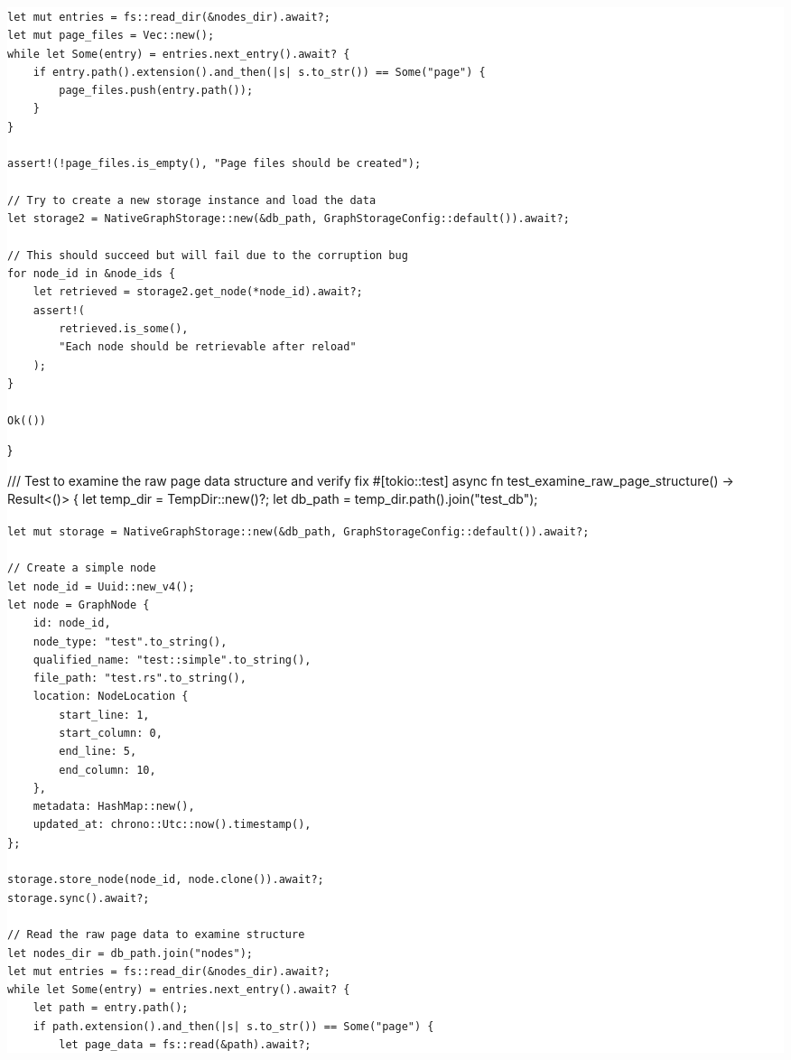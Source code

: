     let mut entries = fs::read_dir(&nodes_dir).await?;
    let mut page_files = Vec::new();
    while let Some(entry) = entries.next_entry().await? {
        if entry.path().extension().and_then(|s| s.to_str()) == Some("page") {
            page_files.push(entry.path());
        }
    }

    assert!(!page_files.is_empty(), "Page files should be created");

    // Try to create a new storage instance and load the data
    let storage2 = NativeGraphStorage::new(&db_path, GraphStorageConfig::default()).await?;

    // This should succeed but will fail due to the corruption bug
    for node_id in &node_ids {
        let retrieved = storage2.get_node(*node_id).await?;
        assert!(
            retrieved.is_some(),
            "Each node should be retrievable after reload"
        );
    }

    Ok(())
}

/// Test to examine the raw page data structure and verify fix
#[tokio::test]
async fn test_examine_raw_page_structure() -> Result<()> {
    let temp_dir = TempDir::new()?;
    let db_path = temp_dir.path().join("test_db");

    let mut storage = NativeGraphStorage::new(&db_path, GraphStorageConfig::default()).await?;

    // Create a simple node
    let node_id = Uuid::new_v4();
    let node = GraphNode {
        id: node_id,
        node_type: "test".to_string(),
        qualified_name: "test::simple".to_string(),
        file_path: "test.rs".to_string(),
        location: NodeLocation {
            start_line: 1,
            start_column: 0,
            end_line: 5,
            end_column: 10,
        },
        metadata: HashMap::new(),
        updated_at: chrono::Utc::now().timestamp(),
    };

    storage.store_node(node_id, node.clone()).await?;
    storage.sync().await?;

    // Read the raw page data to examine structure
    let nodes_dir = db_path.join("nodes");
    let mut entries = fs::read_dir(&nodes_dir).await?;
    while let Some(entry) = entries.next_entry().await? {
        let path = entry.path();
        if path.extension().and_then(|s| s.to_str()) == Some("page") {
            let page_data = fs::read(&path).await?;
